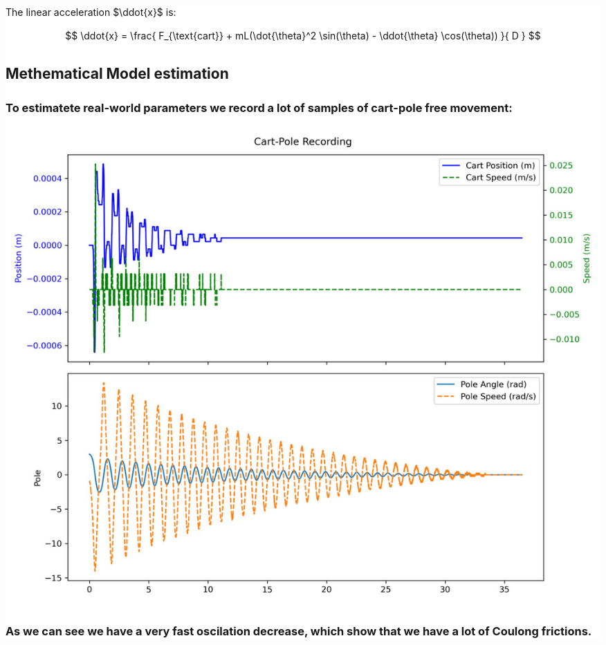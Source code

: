 The linear acceleration $\ddot{x}$ is:

$$
\ddot{x} = \frac{ F_{\text{cart}} + mL(\dot{\theta}^2 \sin(\theta) - \ddot{\theta} \cos(\theta)) }{ D }
$$

## Methematical Model estimation


### To estimatete real-world parameters we record a lot of samples of cart-pole free movement:


<img src="images/recording.jpg" alt="text" style="width:100%;">

### As we can see we have a very fast oscilation decrease, which show that we have a lot of Coulong frictions.
